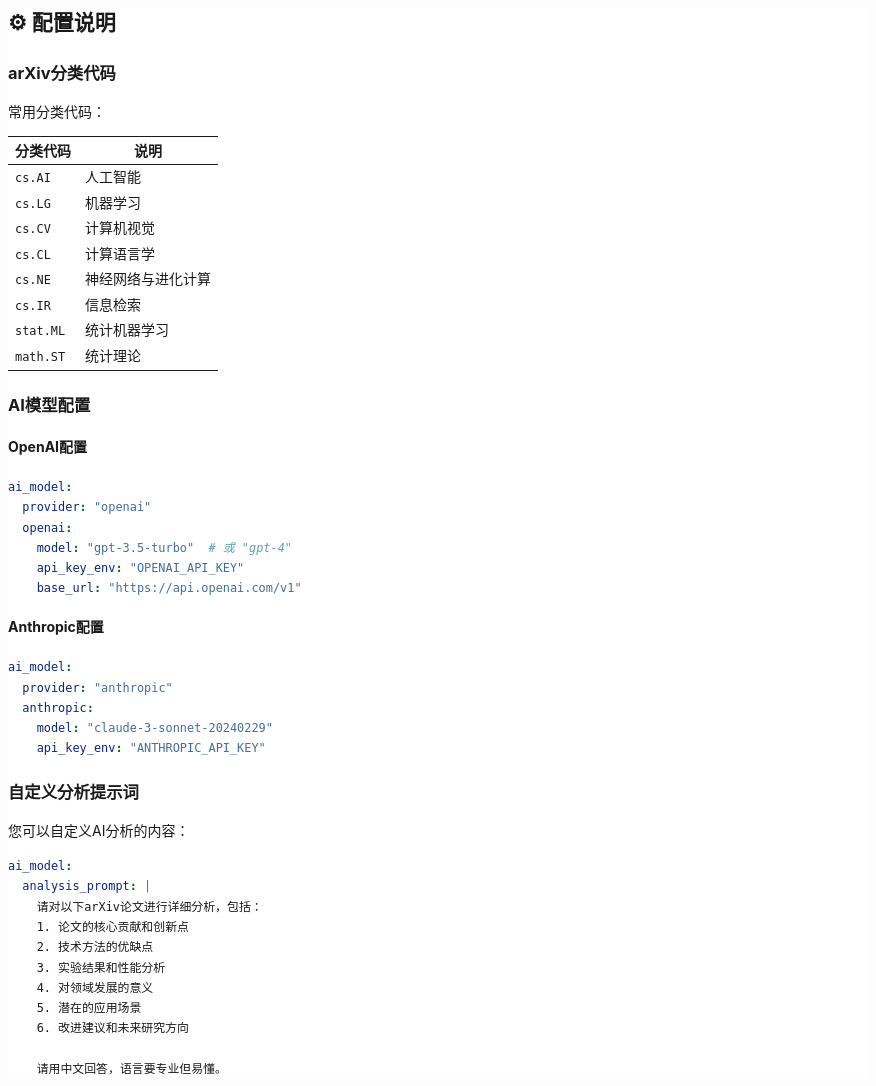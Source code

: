 ## ⚙️ 配置说明

### arXiv分类代码

常用分类代码：

| 分类代码 | 说明 |
|---------|------|
| `cs.AI` | 人工智能 |
| `cs.LG` | 机器学习 |
| `cs.CV` | 计算机视觉 |
| `cs.CL` | 计算语言学 |
| `cs.NE` | 神经网络与进化计算 |
| `cs.IR` | 信息检索 |
| `stat.ML` | 统计机器学习 |
| `math.ST` | 统计理论 |

### AI模型配置

#### OpenAI配置
```yaml
ai_model:
  provider: "openai"
  openai:
    model: "gpt-3.5-turbo"  # 或 "gpt-4"
    api_key_env: "OPENAI_API_KEY"
    base_url: "https://api.openai.com/v1"
```

#### Anthropic配置
```yaml
ai_model:
  provider: "anthropic"
  anthropic:
    model: "claude-3-sonnet-20240229"
    api_key_env: "ANTHROPIC_API_KEY"
```

### 自定义分析提示词

您可以自定义AI分析的内容：

```yaml
ai_model:
  analysis_prompt: |
    请对以下arXiv论文进行详细分析，包括：
    1. 论文的核心贡献和创新点
    2. 技术方法的优缺点
    3. 实验结果和性能分析
    4. 对领域发展的意义
    5. 潜在的应用场景
    6. 改进建议和未来研究方向
    
    请用中文回答，语言要专业但易懂。
```
